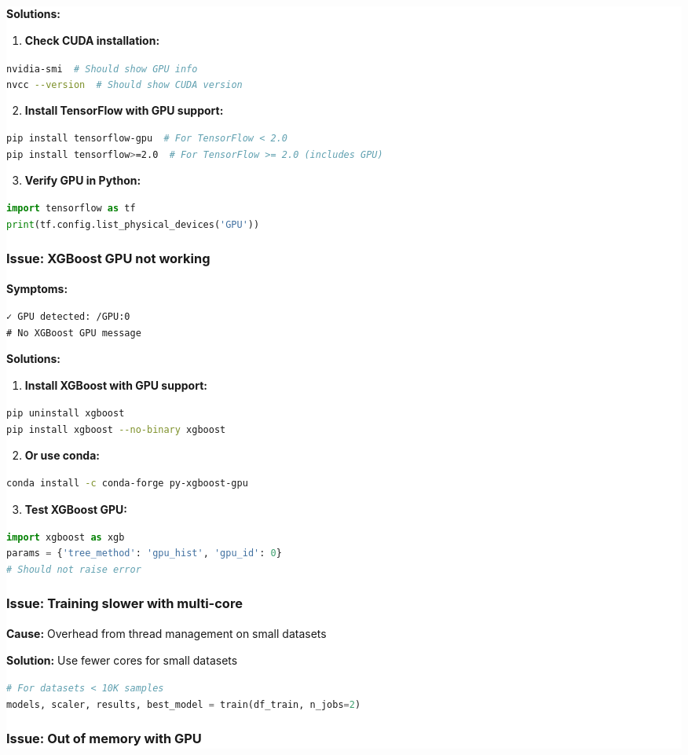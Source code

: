 **Solutions:**

1. **Check CUDA installation:**
```bash
nvidia-smi  # Should show GPU info
nvcc --version  # Should show CUDA version
```

2. **Install TensorFlow with GPU support:**
```bash
pip install tensorflow-gpu  # For TensorFlow < 2.0
pip install tensorflow>=2.0  # For TensorFlow >= 2.0 (includes GPU)
```

3. **Verify GPU in Python:**
```python
import tensorflow as tf
print(tf.config.list_physical_devices('GPU'))
```

### Issue: XGBoost GPU not working

**Symptoms:**
```
✓ GPU detected: /GPU:0
# No XGBoost GPU message
```

**Solutions:**

1. **Install XGBoost with GPU support:**
```bash
pip uninstall xgboost
pip install xgboost --no-binary xgboost
```

2. **Or use conda:**
```bash
conda install -c conda-forge py-xgboost-gpu
```

3. **Test XGBoost GPU:**
```python
import xgboost as xgb
params = {'tree_method': 'gpu_hist', 'gpu_id': 0}
# Should not raise error
```

### Issue: Training slower with multi-core

**Cause:** Overhead from thread management on small datasets

**Solution:** Use fewer cores for small datasets
```python
# For datasets < 10K samples
models, scaler, results, best_model = train(df_train, n_jobs=2)
```

### Issue: Out of memory with GPU
